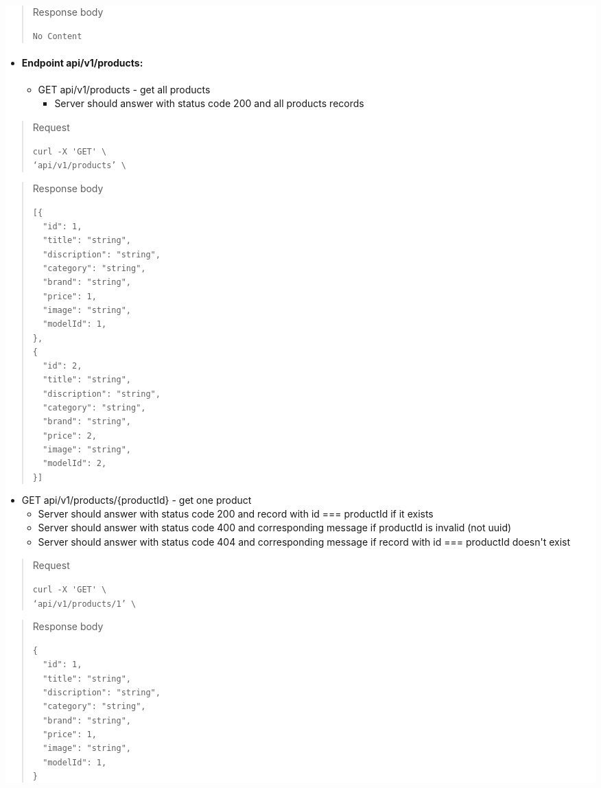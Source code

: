 > Response body
> ```
> No Content
> ```

- #### Endpoint api/v1/products:
  - GET api/v1/products - get all products
    - Server should answer with status code 200 and all products records

> Request
> ```
> curl -X 'GET' \
> ‘api/v1/products’ \
> ```

> Response body
> ```
> [{
>   "id": 1,
>   "title": "string",
>   "discription": "string",
>   "category": "string",
>   "brand": "string",
>   "price": 1,
>   "image": "string",
>   "modelId": 1,
> },
> {
>   "id": 2,
>   "title": "string",
>   "discription": "string",
>   "category": "string",
>   "brand": "string",
>   "price": 2,
>   "image": "string",
>   "modelId": 2,
> }]

  - GET api/v1/products/{productId} - get one product
    - Server should answer with status code 200 and record with id === productId if it exists
    - Server should answer with status code 400 and corresponding message if productId is invalid (not uuid)
    - Server should answer with status code 404 and corresponding message if record with id === productId doesn't exist

> Request
> ```
> curl -X 'GET' \
> ‘api/v1/products/1’ \
> ```

> Response body
> ```
> {
>   "id": 1,
>   "title": "string",
>   "discription": "string",
>   "category": "string",
>   "brand": "string",
>   "price": 1,
>   "image": "string",
>   "modelId": 1,
> }
> ```
